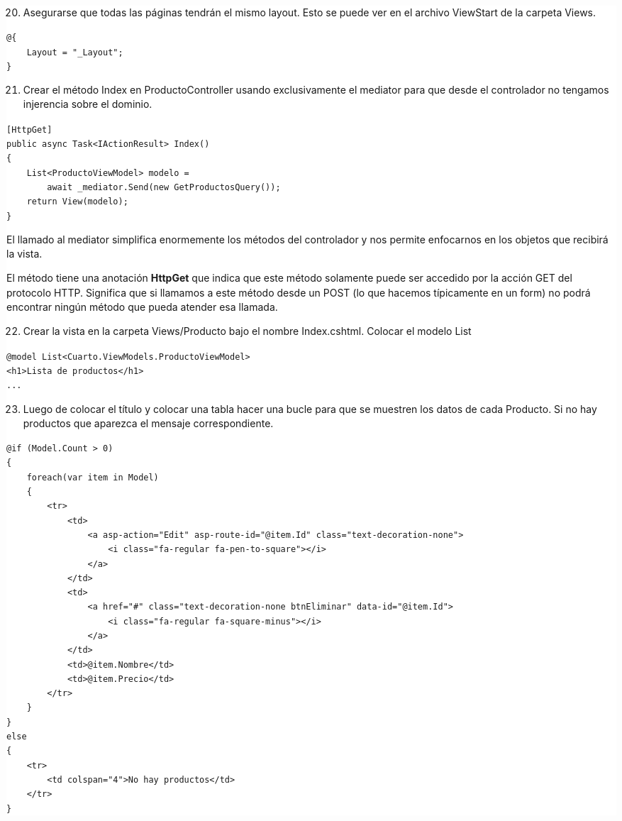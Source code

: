 20. Asegurarse que todas las páginas tendrán el mismo layout. Esto se 
puede ver en el archivo ViewStart de la carpeta Views.
```
@{
    Layout = "_Layout";
}
```

21. Crear el método Index en ProductoController usando exclusivamente el 
mediator para que desde el controlador no tengamos injerencia sobre el 
dominio.
```
[HttpGet]
public async Task<IActionResult> Index()
{
	List<ProductoViewModel> modelo = 
		await _mediator.Send(new GetProductosQuery());
	return View(modelo);
}
```
El llamado al mediator simplifica enormemente los métodos del controlador
y nos permite enfocarnos en los objetos que recibirá la vista.

El método tiene una anotación **HttpGet** que indica que este método solamente 
puede ser accedido por la acción GET del protocolo HTTP. Significa que si 
llamamos a este método desde un POST (lo que hacemos típicamente en un form)
no podrá encontrar ningún método que pueda atender esa llamada.

22. Crear la vista en la carpeta Views/Producto bajo el nombre Index.cshtml. 
Colocar el modelo List<ProductoViewModel> 
```
@model List<Cuarto.ViewModels.ProductoViewModel>
<h1>Lista de productos</h1>
...
```

23. Luego de colocar el título y colocar una tabla hacer una bucle para 
que se muestren los datos de cada Producto. Si no hay productos que aparezca
el mensaje correspondiente.
```
@if (Model.Count > 0)
{
	foreach(var item in Model)
	{
		<tr>
			<td>
				<a asp-action="Edit" asp-route-id="@item.Id" class="text-decoration-none">
					<i class="fa-regular fa-pen-to-square"></i>
				</a>     
			</td>
			<td>
				<a href="#" class="text-decoration-none btnEliminar" data-id="@item.Id">
					<i class="fa-regular fa-square-minus"></i>
				</a>                                     
			</td>
			<td>@item.Nombre</td>
			<td>@item.Precio</td>
		</tr>
	}
}
else
{
	<tr>
		<td colspan="4">No hay productos</td>
	</tr>
}
```